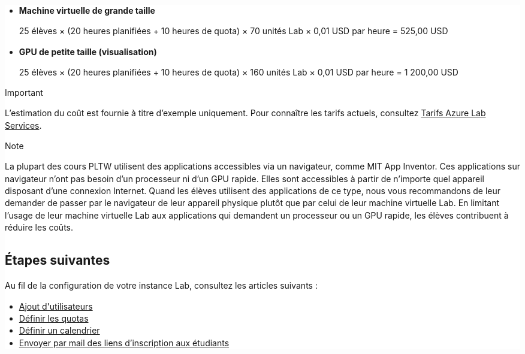 - **Machine virtuelle de grande taille**

    25 élèves &times; (20 heures planifiées + 10 heures de quota) &times; 70 unités Lab &times; 0,01 USD par heure = 525,00 USD

- **GPU de petite taille (visualisation)**

    25 élèves &times; (20 heures planifiées + 10 heures de quota) &times; 160 unités Lab &times; 0,01 USD par heure = 1 200,00 USD

> [!IMPORTANT] 
> L’estimation du coût est fournie à titre d’exemple uniquement.  Pour connaître les tarifs actuels, consultez [Tarifs Azure Lab Services](https://azure.microsoft.com/pricing/details/lab-services/).

> [!NOTE] 
> La plupart des cours PLTW utilisent des applications accessibles via un navigateur, comme MIT App Inventor.  Ces applications sur navigateur n’ont pas besoin d’un processeur ni d’un GPU rapide. Elles sont accessibles à partir de n’importe quel appareil disposant d’une connexion Internet.  Quand les élèves utilisent des applications de ce type, nous vous recommandons de leur demander de passer par le navigateur de leur appareil physique plutôt que par celui de leur machine virtuelle Lab. En limitant l’usage de leur machine virtuelle Lab aux applications qui demandent un processeur ou un GPU rapide, les élèves contribuent à réduire les coûts.

## <a name="next-steps"></a>Étapes suivantes

Au fil de la configuration de votre instance Lab, consultez les articles suivants :

- [Ajout d'utilisateurs](tutorial-setup-classroom-lab.md#add-users-to-the-lab)
- [Définir les quotas](how-to-configure-student-usage.md#set-quotas-for-users)
- [Définir un calendrier](tutorial-setup-classroom-lab.md#set-a-schedule-for-the-lab) 
- [Envoyer par mail des liens d’inscription aux étudiants](how-to-configure-student-usage.md#send-invitations-to-users) 
